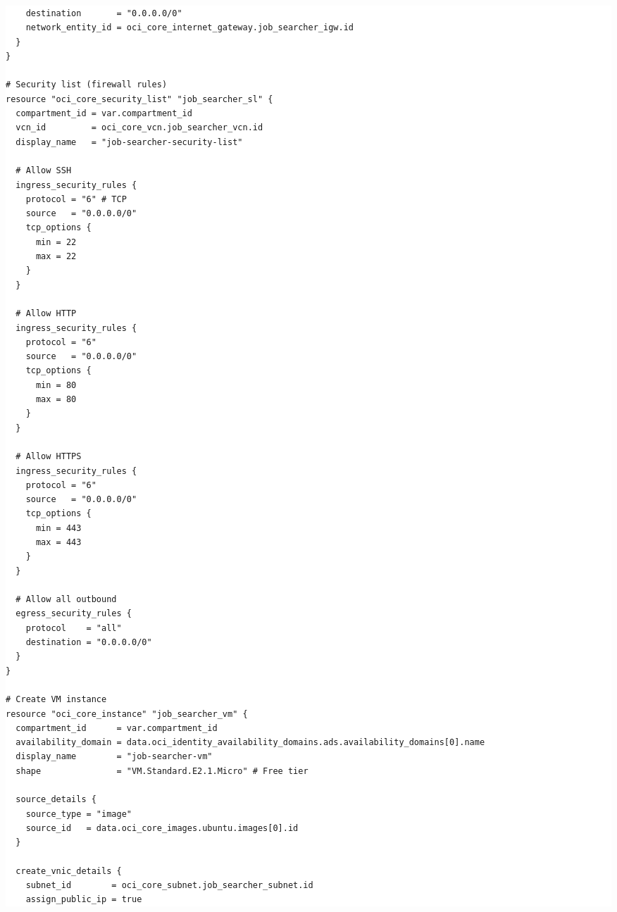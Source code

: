 ```hcl
    destination       = "0.0.0.0/0"
    network_entity_id = oci_core_internet_gateway.job_searcher_igw.id
  }
}

# Security list (firewall rules)
resource "oci_core_security_list" "job_searcher_sl" {
  compartment_id = var.compartment_id
  vcn_id         = oci_core_vcn.job_searcher_vcn.id
  display_name   = "job-searcher-security-list"

  # Allow SSH
  ingress_security_rules {
    protocol = "6" # TCP
    source   = "0.0.0.0/0"
    tcp_options {
      min = 22
      max = 22
    }
  }

  # Allow HTTP
  ingress_security_rules {
    protocol = "6"
    source   = "0.0.0.0/0"
    tcp_options {
      min = 80
      max = 80
    }
  }

  # Allow HTTPS
  ingress_security_rules {
    protocol = "6"
    source   = "0.0.0.0/0"
    tcp_options {
      min = 443
      max = 443
    }
  }

  # Allow all outbound
  egress_security_rules {
    protocol    = "all"
    destination = "0.0.0.0/0"
  }
}

# Create VM instance
resource "oci_core_instance" "job_searcher_vm" {
  compartment_id      = var.compartment_id
  availability_domain = data.oci_identity_availability_domains.ads.availability_domains[0].name
  display_name        = "job-searcher-vm"
  shape               = "VM.Standard.E2.1.Micro" # Free tier

  source_details {
    source_type = "image"
    source_id   = data.oci_core_images.ubuntu.images[0].id
  }

  create_vnic_details {
    subnet_id        = oci_core_subnet.job_searcher_subnet.id
    assign_public_ip = true
```